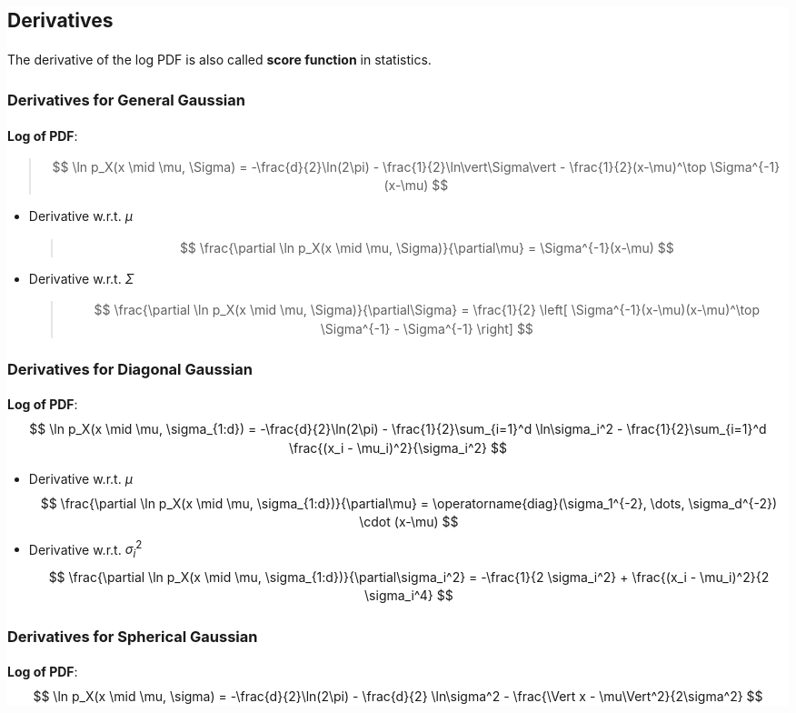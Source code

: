 ## Derivatives

The derivative of the log PDF is also called **score function** in statistics.

### Derivatives for General Gaussian

**Log of PDF**:

> $$
> \ln p_X(x \mid \mu, \Sigma) = -\frac{d}{2}\ln(2\pi) - \frac{1}{2}\ln\vert\Sigma\vert -  \frac{1}{2}(x-\mu)^\top \Sigma^{-1} (x-\mu)
> $$

* Derivative w.r.t. $\mu$
    > $$
    > \frac{\partial \ln p_X(x \mid \mu, \Sigma)}{\partial\mu} = \Sigma^{-1}(x-\mu)
    > $$
* Derivative w.r.t. $\Sigma$
    > $$
    > \frac{\partial \ln p_X(x \mid \mu, \Sigma)}{\partial\Sigma} =
    > \frac{1}{2} \left[
    >   \Sigma^{-1}(x-\mu)(x-\mu)^\top \Sigma^{-1} - \Sigma^{-1}
    > \right]
    > $$

### Derivatives for Diagonal Gaussian

**Log of PDF**:
$$
\ln p_X(x \mid \mu, \sigma_{1:d}) = -\frac{d}{2}\ln(2\pi) - \frac{1}{2}\sum_{i=1}^d \ln\sigma_i^2 - \frac{1}{2}\sum_{i=1}^d \frac{(x_i - \mu_i)^2}{\sigma_i^2}
$$

* Derivative w.r.t. $\mu$
    $$
    \frac{\partial \ln p_X(x \mid \mu, \sigma_{1:d})}{\partial\mu} =
    \operatorname{diag}(\sigma_1^{-2}, \dots, \sigma_d^{-2}) \cdot
    (x-\mu)
    $$
* Derivative w.r.t. $\sigma_i^2$
    $$
    \frac{\partial \ln p_X(x \mid \mu, \sigma_{1:d})}{\partial\sigma_i^2} =
    -\frac{1}{2 \sigma_i^2} + \frac{(x_i - \mu_i)^2}{2 \sigma_i^4}
    $$

### Derivatives for Spherical Gaussian

**Log of PDF**:
$$
\ln p_X(x \mid \mu, \sigma) =
  -\frac{d}{2}\ln(2\pi) - \frac{d}{2} \ln\sigma^2 - \frac{\Vert x - \mu\Vert^2}{2\sigma^2}
$$
